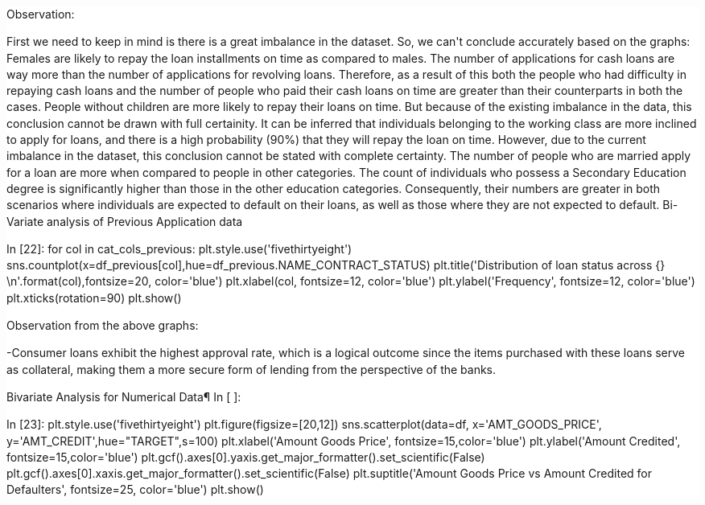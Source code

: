 Observation:

First we need to keep in mind is there is a great imbalance in the dataset. So, we can't conclude accurately
based on the graphs:
Females are likely to repay the loan installments on time as compared to males.
The number of applications for cash loans are way more than the number of applications for revolving loans. Therefore, as a result of this both the people who had difficulty in repaying cash loans and the number of people who paid their cash loans on time are greater than their counterparts in both the cases.
People without children are more likely to repay their loans on time. But because of the existing imbalance in the data, this conclusion cannot be drawn with full certainity.
It can be inferred that individuals belonging to the working class are more inclined to apply for loans, and there is a high probability (90%) that they will repay the loan on time. However, due to the current imbalance in the dataset, this conclusion cannot be stated with complete certainty.
The number of people who are married apply for a loan are more when compared to people in other categories.
The count of individuals who possess a Secondary Education degree is significantly higher than those in the other education categories. Consequently, their numbers are greater in both scenarios where individuals are expected to default on their loans, as well as those where they are not expected to default.
Bi-Variate analysis of Previous Application data

In [22]:
for col in cat_cols_previous:
    plt.style.use('fivethirtyeight')
    sns.countplot(x=df_previous[col],hue=df_previous.NAME_CONTRACT_STATUS)
    plt.title('Distribution of loan status across {} \n'.format(col),fontsize=20, color='blue')
    plt.xlabel(col, fontsize=12, color='blue')
    plt.ylabel('Frequency', fontsize=12, color='blue')
    plt.xticks(rotation=90)
    plt.show()


















Observation from the above graphs:

-Consumer loans exhibit the highest approval rate, which is a logical outcome since the items purchased with these loans serve as collateral, making them a more secure form of lending from the perspective of the banks.

Bivariate Analysis for Numerical Data¶
In [ ]:
 
In [23]:
plt.style.use('fivethirtyeight')
plt.figure(figsize=[20,12])
sns.scatterplot(data=df, x='AMT_GOODS_PRICE', y='AMT_CREDIT',hue="TARGET",s=100)
plt.xlabel('Amount Goods Price', fontsize=15,color='blue')
plt.ylabel('Amount Credited', fontsize=15,color='blue')
plt.gcf().axes[0].yaxis.get_major_formatter().set_scientific(False)
plt.gcf().axes[0].xaxis.get_major_formatter().set_scientific(False)
plt.suptitle('Amount Goods Price vs Amount Credited for Defaulters', fontsize=25, color='blue')
plt.show()
